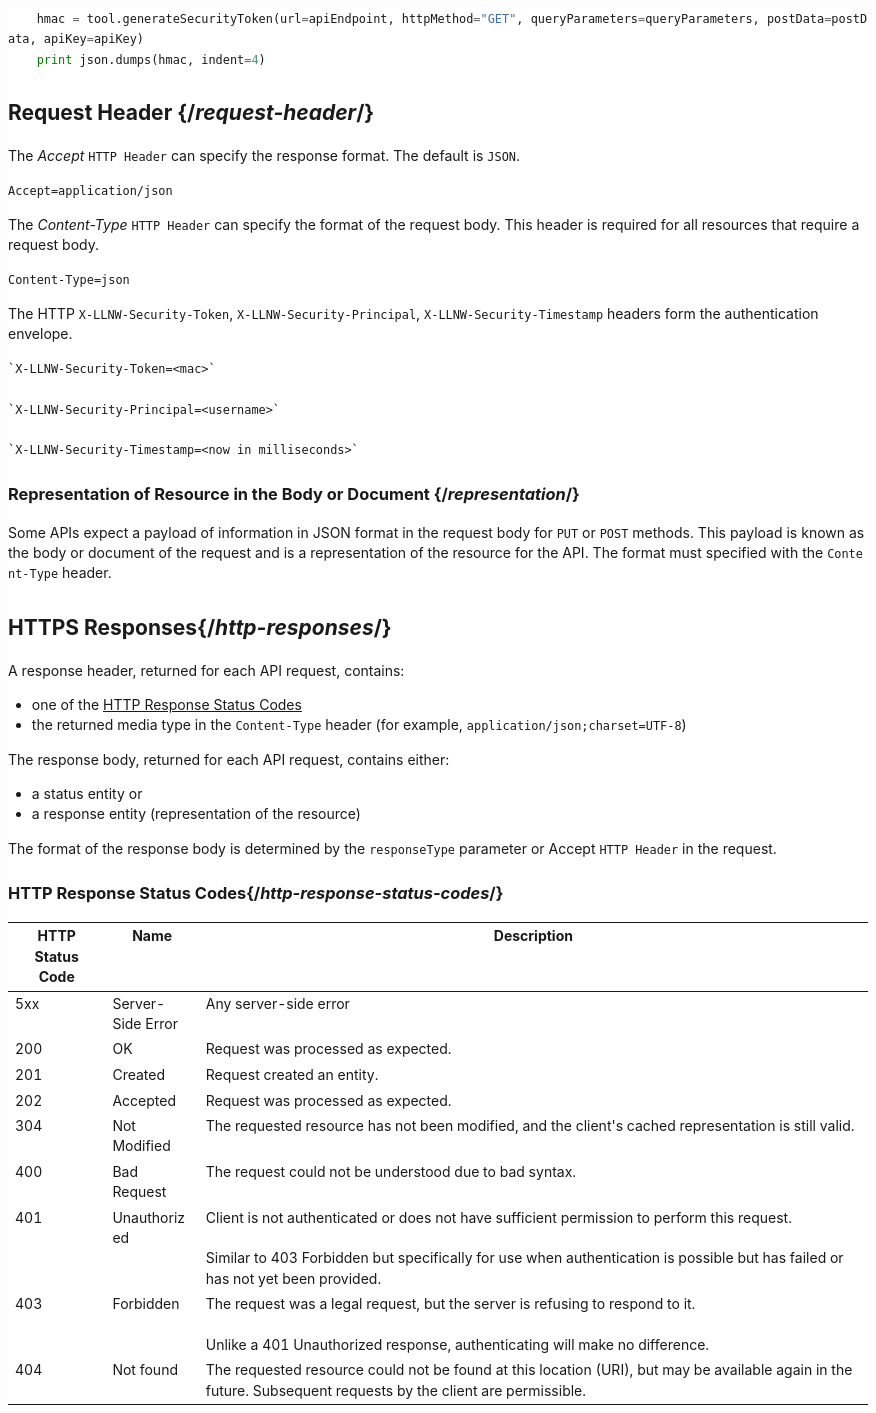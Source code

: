 ```python
    hmac = tool.generateSecurityToken(url=apiEndpoint, httpMethod="GET", queryParameters=queryParameters, postData=postData, apiKey=apiKey)
    print json.dumps(hmac, indent=4)
```

## Request Header {/*request-header*/}

The *Accept* `HTTP Header` can specify the response format. The default is `JSON`.

`Accept=application/json`

The *Content-Type* `HTTP Header` can specify the format of the request body. This header is required for all resources that require a request body.

`Content-Type=json`

The HTTP `X-LLNW-Security-Token`, `X-LLNW-Security-Principal`, `X-LLNW-Security-Timestamp` headers form the authentication envelope.

    `X-LLNW-Security-Token=<mac>`

    `X-LLNW-Security-Principal=<username>`

    `X-LLNW-Security-Timestamp=<now in milliseconds>`

### Representation of Resource in the Body or Document {/*representation*/}

Some APIs expect a payload of information in JSON format in the request body for `PUT` or `POST` methods. This payload is known as the body or document of the request and is a representation of the resource for the API. The format must specified with the `Content-Type` header.

## HTTPS Responses{/*http-responses*/}

A response header, returned for each API request, contains:
-   one of the [HTTP Response Status Codes](#http-response-status-codes)
-   the returned media type in the `Content-Type` header (for example, `application/json;charset=UTF-8`)

The response body, returned for each API request, contains either:
-   a status entity or
-   a response entity (representation of the resource)

The format of the response body is determined by the `responseType` parameter or Accept `HTTP Header` in the request.

### HTTP Response Status Codes{/*http-response-status-codes*/}

|   HTTP Status Code  | Name | Description |
| --- | --- | --- |
| 5xx | Server-Side Error | Any server-side error |
| 200 | OK  | Request was processed as expected. |
| 201 | Created | Request created an entity. |
| 202 | Accepted | Request was processed as expected. |
| 304 | Not Modified | The requested resource has not been modified, and the client's cached representation is still valid. |
| 400 | Bad Request | The request could not be understood due to bad syntax. |
| 401 | Unauthorized | Client is not authenticated or does not have sufficient permission to perform this request.<br /><br />Similar to 403 Forbidden but specifically for use when authentication is possible but has failed or has not yet been provided. |
| 403 | Forbidden | The request was a legal request, but the server is refusing to respond to it.<br /><br />Unlike a 401 Unauthorized response, authenticating will make no difference. |
| 404 | Not found | The requested resource could not be found at this location (URI), but may be available again in the future. Subsequent requests by the client are permissible. |

